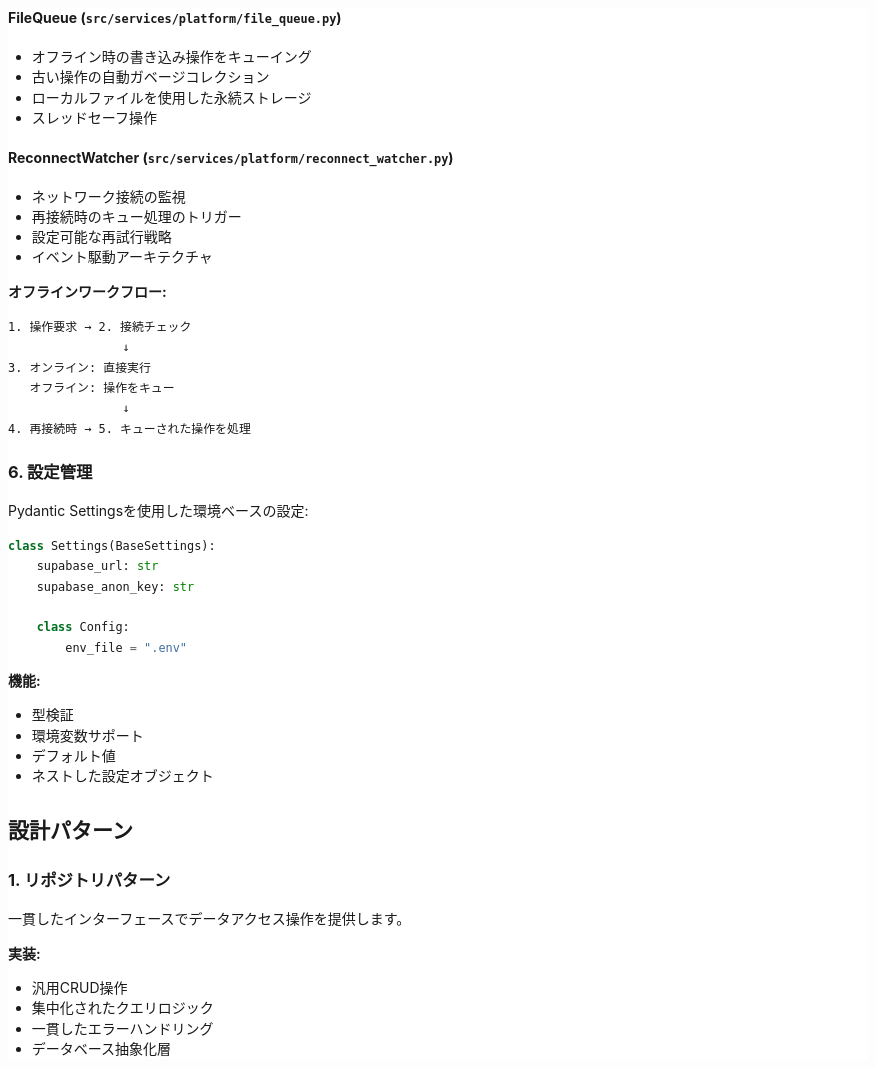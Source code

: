 #### FileQueue (`src/services/platform/file_queue.py`)

- オフライン時の書き込み操作をキューイング
- 古い操作の自動ガベージコレクション
- ローカルファイルを使用した永続ストレージ
- スレッドセーフ操作

#### ReconnectWatcher (`src/services/platform/reconnect_watcher.py`)

- ネットワーク接続の監視
- 再接続時のキュー処理のトリガー
- 設定可能な再試行戦略
- イベント駆動アーキテクチャ

**オフラインワークフロー:**
```
1. 操作要求 → 2. 接続チェック
                ↓
3. オンライン: 直接実行
   オフライン: 操作をキュー
                ↓
4. 再接続時 → 5. キューされた操作を処理
```

### 6. 設定管理

Pydantic Settingsを使用した環境ベースの設定:

```python
class Settings(BaseSettings):
    supabase_url: str
    supabase_anon_key: str
    
    class Config:
        env_file = ".env"
```

**機能:**
- 型検証
- 環境変数サポート
- デフォルト値
- ネストした設定オブジェクト

## 設計パターン

### 1. リポジトリパターン

一貫したインターフェースでデータアクセス操作を提供します。

**実装:**
- 汎用CRUD操作
- 集中化されたクエリロジック
- 一貫したエラーハンドリング
- データベース抽象化層
